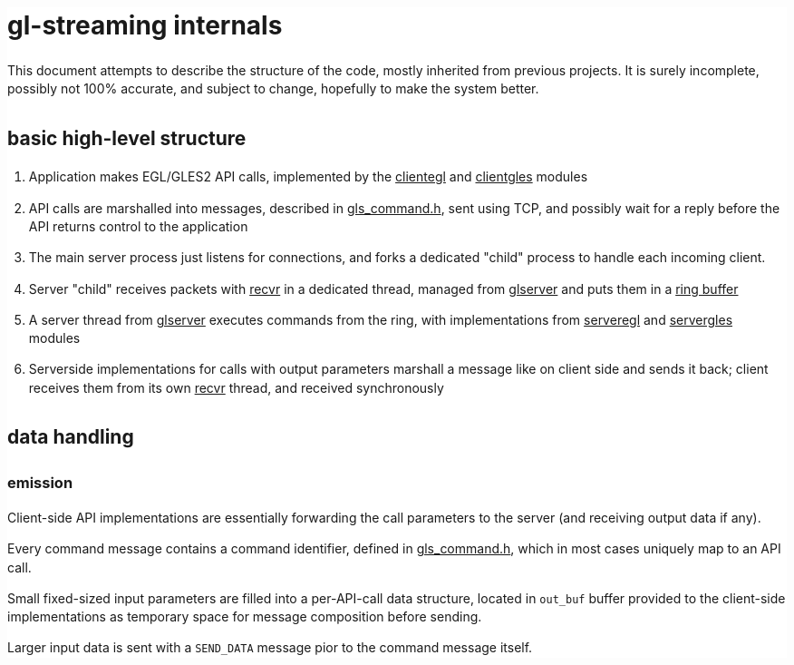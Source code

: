 # gl-streaming internals

This document attempts to describe the structure of the code, mostly
inherited from previous projects.  It is surely incomplete, possibly
not 100% accurate, and subject to change, hopefully to make the system
better.


## basic high-level structure

1. Application makes EGL/GLES2 API calls, implemented by the
   [clientegl](../gl_client/clientegl.c) and
   [clientgles](../gl_client/clientgles.c) modules

2. API calls are marshalled into messages, described in
   [gls_command.h](../common/gls_command.h), sent using TCP, and possibly
   wait for a reply before the API returns control to the application

3. The main server process just listens for connections, and forks a
   dedicated "child" process to handle each incoming client.

4. Server "child" receives packets with [recvr](../common/recvr.c) in a
   dedicated thread, managed from [glserver](../gl_server/glserver.c) and
   puts them in a [ring buffer](../common/ring.h)

5. A server thread from [glserver](../gl_server/glserver.c) executes
   commands from the ring, with implementations from
   [serveregl](../gl_server/serveregl.c) and
   [servergles](../gl_server/servergles.c) modules

6. Serverside implementations for calls with output parameters
   marshall a message like on client side and sends it back; client
   receives them from its own [recvr](../common/recvr.c) thread, and
   received synchronously


## data handling

### emission

Client-side API implementations are essentially forwarding the call
parameters to the server (and receiving output data if any).

Every command message contains a command identifier, defined in
[gls_command.h](../common/gls_command.h), which in most cases uniquely
map to an API call.

Small fixed-sized input parameters are filled into a per-API-call data
structure, located in `out_buf` buffer provided to the client-side
implementations as temporary space for message composition before
sending.

Larger input data is sent with a `SEND_DATA` message pior to the
command message itself.
